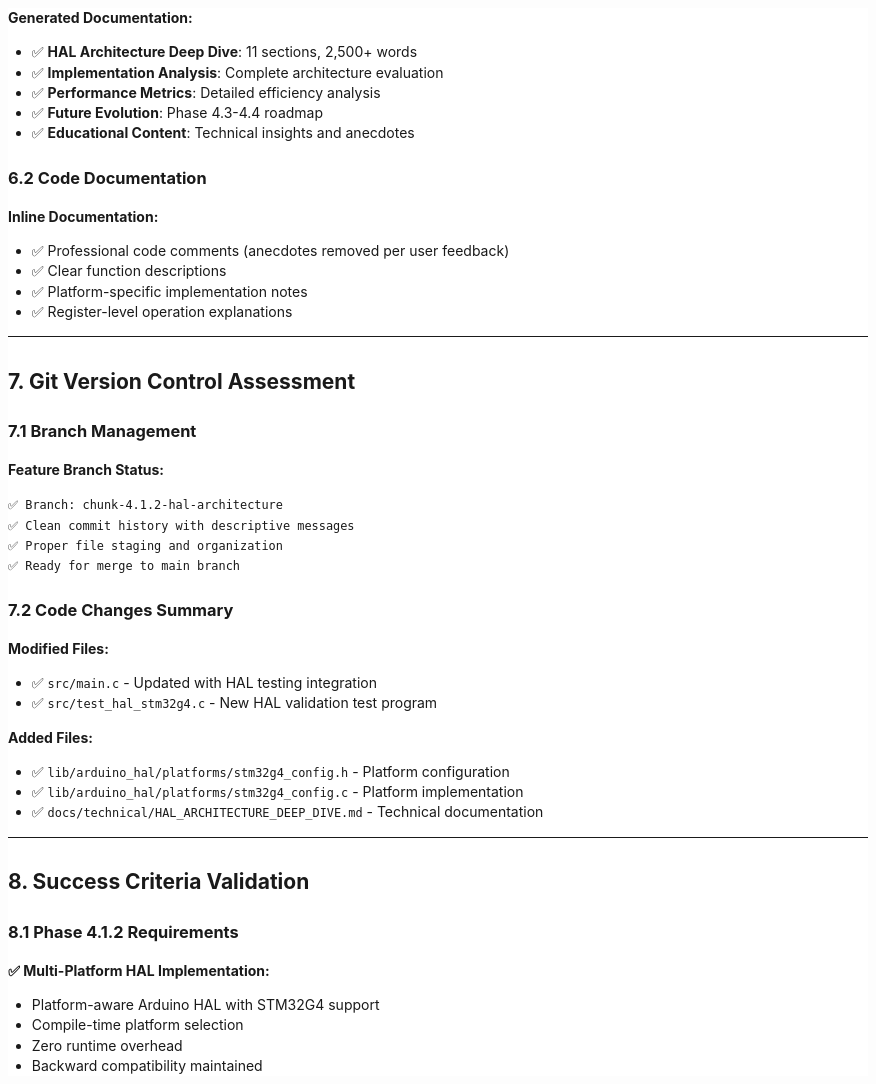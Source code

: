 **Generated Documentation:**
- ✅ **HAL Architecture Deep Dive**: 11 sections, 2,500+ words
- ✅ **Implementation Analysis**: Complete architecture evaluation
- ✅ **Performance Metrics**: Detailed efficiency analysis
- ✅ **Future Evolution**: Phase 4.3-4.4 roadmap
- ✅ **Educational Content**: Technical insights and anecdotes

### 6.2 Code Documentation

**Inline Documentation:**
- ✅ Professional code comments (anecdotes removed per user feedback)
- ✅ Clear function descriptions
- ✅ Platform-specific implementation notes
- ✅ Register-level operation explanations

---

## 7. Git Version Control Assessment

### 7.1 Branch Management

**Feature Branch Status:**
```
✅ Branch: chunk-4.1.2-hal-architecture
✅ Clean commit history with descriptive messages
✅ Proper file staging and organization
✅ Ready for merge to main branch
```

### 7.2 Code Changes Summary

**Modified Files:**
- ✅ `src/main.c` - Updated with HAL testing integration
- ✅ `src/test_hal_stm32g4.c` - New HAL validation test program

**Added Files:**
- ✅ `lib/arduino_hal/platforms/stm32g4_config.h` - Platform configuration
- ✅ `lib/arduino_hal/platforms/stm32g4_config.c` - Platform implementation
- ✅ `docs/technical/HAL_ARCHITECTURE_DEEP_DIVE.md` - Technical documentation

---

## 8. Success Criteria Validation

### 8.1 Phase 4.1.2 Requirements

**✅ Multi-Platform HAL Implementation:**
- Platform-aware Arduino HAL with STM32G4 support
- Compile-time platform selection
- Zero runtime overhead
- Backward compatibility maintained
